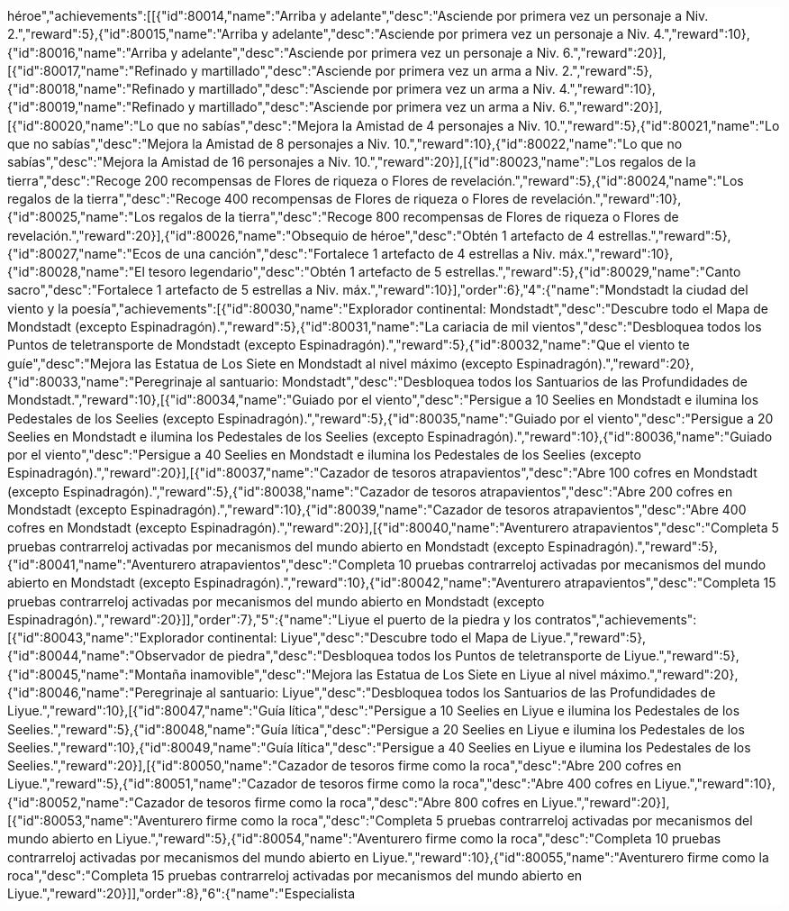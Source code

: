 héroe","achievements":[[{"id":80014,"name":"Arriba y adelante","desc":"Asciende por primera vez un personaje a Niv. 2.","reward":5},{"id":80015,"name":"Arriba y adelante","desc":"Asciende por primera vez un personaje a Niv. 4.","reward":10},{"id":80016,"name":"Arriba y adelante","desc":"Asciende por primera vez un personaje a Niv. 6.","reward":20}],[{"id":80017,"name":"Refinado y martillado","desc":"Asciende por primera vez un arma a Niv. 2.","reward":5},{"id":80018,"name":"Refinado y martillado","desc":"Asciende por primera vez un arma a Niv. 4.","reward":10},{"id":80019,"name":"Refinado y martillado","desc":"Asciende por primera vez un arma a Niv. 6.","reward":20}],[{"id":80020,"name":"Lo que no sabías","desc":"Mejora la Amistad de 4 personajes a Niv. 10.","reward":5},{"id":80021,"name":"Lo que no sabías","desc":"Mejora la Amistad de 8 personajes a Niv. 10.","reward":10},{"id":80022,"name":"Lo que no sabías","desc":"Mejora la Amistad de 16 personajes a Niv. 10.","reward":20}],[{"id":80023,"name":"Los regalos de la tierra","desc":"Recoge 200 recompensas de Flores de riqueza o Flores de revelación.","reward":5},{"id":80024,"name":"Los regalos de la tierra","desc":"Recoge 400 recompensas de Flores de riqueza o Flores de revelación.","reward":10},{"id":80025,"name":"Los regalos de la tierra","desc":"Recoge 800 recompensas de Flores de riqueza o Flores de revelación.","reward":20}],{"id":80026,"name":"Obsequio de héroe","desc":"Obtén 1 artefacto de 4 estrellas.","reward":5},{"id":80027,"name":"Ecos de una canción","desc":"Fortalece 1 artefacto de 4 estrellas a Niv. máx.","reward":10},{"id":80028,"name":"El tesoro legendario","desc":"Obtén 1 artefacto de 5 estrellas.","reward":5},{"id":80029,"name":"Canto sacro","desc":"Fortalece 1 artefacto de 5 estrellas a Niv. máx.","reward":10}],"order":6},"4":{"name":"Mondstadt la ciudad del viento y la poesía","achievements":[{"id":80030,"name":"Explorador continental: Mondstadt","desc":"Descubre todo el Mapa de Mondstadt (excepto Espinadragón).","reward":5},{"id":80031,"name":"La cariacia de mil vientos","desc":"Desbloquea todos los Puntos de teletransporte de Mondstadt (excepto Espinadragón).","reward":5},{"id":80032,"name":"Que el viento te guíe","desc":"Mejora las Estatua de Los Siete en Mondstadt al nivel máximo (excepto Espinadragón).","reward":20},{"id":80033,"name":"Peregrinaje al santuario: Mondstadt","desc":"Desbloquea todos los Santuarios de las Profundidades de Mondstadt.","reward":10},[{"id":80034,"name":"Guiado por el viento","desc":"Persigue a 10 Seelies en Mondstadt e ilumina los Pedestales de los Seelies (excepto Espinadragón).","reward":5},{"id":80035,"name":"Guiado por el viento","desc":"Persigue a 20 Seelies en Mondstadt e ilumina los Pedestales de los Seelies (excepto Espinadragón).","reward":10},{"id":80036,"name":"Guiado por el viento","desc":"Persigue a 40 Seelies en Mondstadt e ilumina los Pedestales de los Seelies (excepto Espinadragón).","reward":20}],[{"id":80037,"name":"Cazador de tesoros atrapavientos","desc":"Abre 100 cofres en Mondstadt (excepto Espinadragón).","reward":5},{"id":80038,"name":"Cazador de tesoros atrapavientos","desc":"Abre 200 cofres en Mondstadt (excepto Espinadragón).","reward":10},{"id":80039,"name":"Cazador de tesoros atrapavientos","desc":"Abre 400 cofres en Mondstadt (excepto Espinadragón).","reward":20}],[{"id":80040,"name":"Aventurero atrapavientos","desc":"Completa 5 pruebas contrarreloj activadas por mecanismos del mundo abierto en Mondstadt (excepto Espinadragón).","reward":5},{"id":80041,"name":"Aventurero atrapavientos","desc":"Completa 10 pruebas contrarreloj activadas por mecanismos del mundo abierto en Mondstadt (excepto Espinadragón).","reward":10},{"id":80042,"name":"Aventurero atrapavientos","desc":"Completa 15 pruebas contrarreloj activadas por mecanismos del mundo abierto en Mondstadt (excepto Espinadragón).","reward":20}]],"order":7},"5":{"name":"Liyue el puerto de la piedra y los contratos","achievements":[{"id":80043,"name":"Explorador continental: Liyue","desc":"Descubre todo el Mapa de Liyue.","reward":5},{"id":80044,"name":"Observador de piedra","desc":"Desbloquea todos los Puntos de teletransporte de Liyue.","reward":5},{"id":80045,"name":"Montaña inamovible","desc":"Mejora las Estatua de Los Siete en Liyue al nivel máximo.","reward":20},{"id":80046,"name":"Peregrinaje al santuario: Liyue","desc":"Desbloquea todos los Santuarios de las Profundidades de Liyue.","reward":10},[{"id":80047,"name":"Guía lítica","desc":"Persigue a 10 Seelies en Liyue e ilumina los Pedestales de los Seelies.","reward":5},{"id":80048,"name":"Guía lítica","desc":"Persigue a 20 Seelies en Liyue e ilumina los Pedestales de los Seelies.","reward":10},{"id":80049,"name":"Guía lítica","desc":"Persigue a 40 Seelies en Liyue e ilumina los Pedestales de los Seelies.","reward":20}],[{"id":80050,"name":"Cazador de tesoros firme como la roca","desc":"Abre 200 cofres en Liyue.","reward":5},{"id":80051,"name":"Cazador de tesoros firme como la roca","desc":"Abre 400 cofres en Liyue.","reward":10},{"id":80052,"name":"Cazador de tesoros firme como la roca","desc":"Abre 800 cofres en Liyue.","reward":20}],[{"id":80053,"name":"Aventurero firme como la roca","desc":"Completa 5 pruebas contrarreloj activadas por mecanismos del mundo abierto en Liyue.","reward":5},{"id":80054,"name":"Aventurero firme como la roca","desc":"Completa 10 pruebas contrarreloj activadas por mecanismos del mundo abierto en Liyue.","reward":10},{"id":80055,"name":"Aventurero firme como la roca","desc":"Completa 15 pruebas contrarreloj activadas por mecanismos del mundo abierto en Liyue.","reward":20}]],"order":8},"6":{"name":"Especialista
